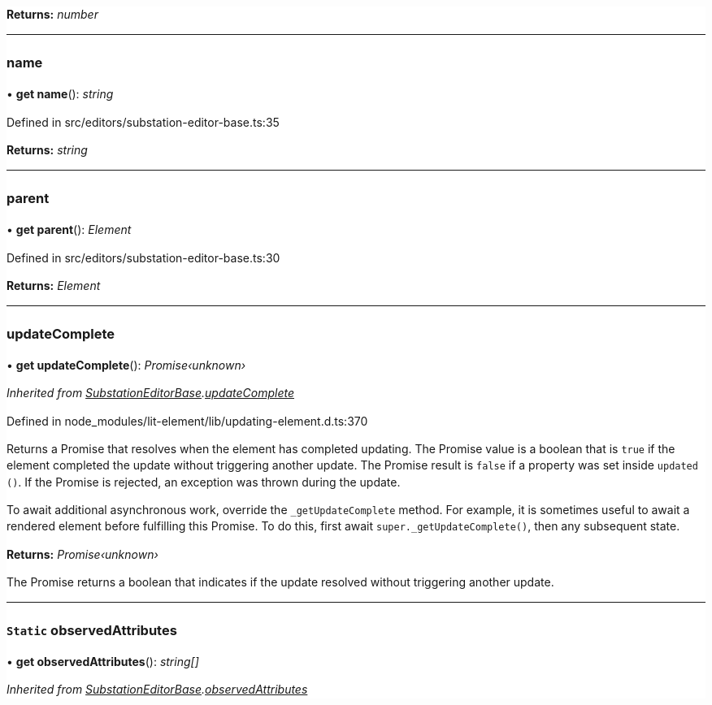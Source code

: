 **Returns:** *number*

___

###  name

• **get name**(): *string*

Defined in src/editors/substation-editor-base.ts:35

**Returns:** *string*

___

###  parent

• **get parent**(): *Element*

Defined in src/editors/substation-editor-base.ts:30

**Returns:** *Element*

___

###  updateComplete

• **get updateComplete**(): *Promise‹unknown›*

*Inherited from [SubstationEditorBase](_editors_substation_editor_base_.substationeditorbase.md).[updateComplete](_editors_substation_editor_base_.substationeditorbase.md#updatecomplete)*

Defined in node_modules/lit-element/lib/updating-element.d.ts:370

Returns a Promise that resolves when the element has completed updating.
The Promise value is a boolean that is `true` if the element completed the
update without triggering another update. The Promise result is `false` if
a property was set inside `updated()`. If the Promise is rejected, an
exception was thrown during the update.

To await additional asynchronous work, override the `_getUpdateComplete`
method. For example, it is sometimes useful to await a rendered element
before fulfilling this Promise. To do this, first await
`super._getUpdateComplete()`, then any subsequent state.

**Returns:** *Promise‹unknown›*

The Promise returns a boolean that indicates if the
update resolved without triggering another update.

___

### `Static` observedAttributes

• **get observedAttributes**(): *string[]*

*Inherited from [SubstationEditorBase](_editors_substation_editor_base_.substationeditorbase.md).[observedAttributes](_editors_substation_editor_base_.substationeditorbase.md#static-observedattributes)*
